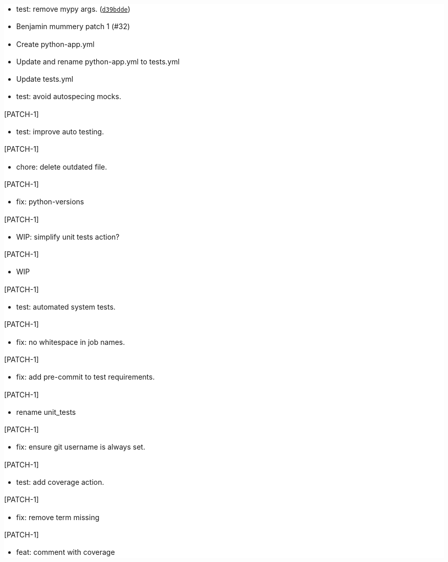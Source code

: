 * test: remove mypy args. ([`d39bdde`](https://github.com/BenjaminMummery/pre-commit-hooks/commit/d39bddeb9139fbe7e57345188fd21568338adffe))

* Benjamin mummery patch 1 (#32)

* Create python-app.yml

* Update and rename python-app.yml to tests.yml

* Update tests.yml

* test: avoid autospecing mocks.

[PATCH-1]

* test: improve auto testing.

[PATCH-1]

* chore: delete outdated file.

[PATCH-1]

* fix: python-versions

[PATCH-1]

* WIP: simplify unit tests action?

[PATCH-1]

* WIP

[PATCH-1]

* test: automated system tests.

[PATCH-1]

* fix: no whitespace in job names.

[PATCH-1]

* fix: add pre-commit to test requirements.

[PATCH-1]

* rename unit_tests

[PATCH-1]

* fix: ensure git username is always set.

[PATCH-1]

* test: add coverage action.

[PATCH-1]

* fix: remove term missing

[PATCH-1]

* feat: comment with coverage
